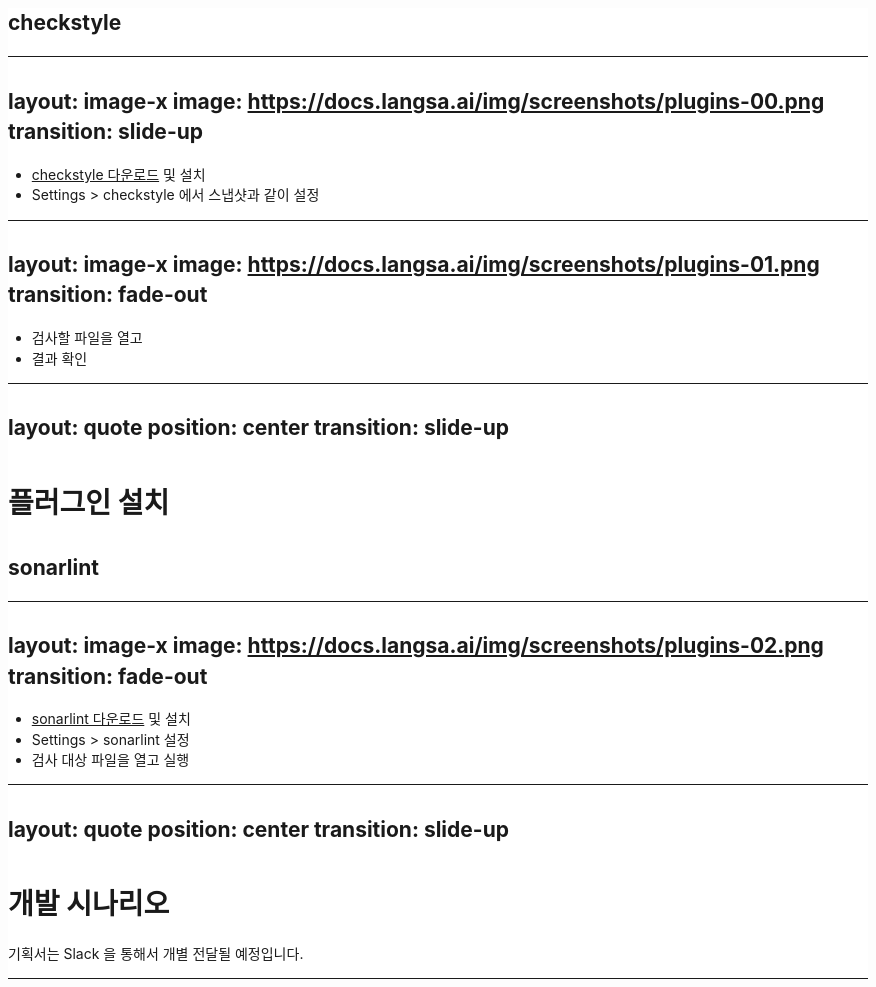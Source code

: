 ## checkstyle

---
layout: image-x
image: https://docs.langsa.ai/img/screenshots/plugins-00.png
transition: slide-up
---

- [checkstyle 다운로드](https://plugins.jetbrains.com/plugin/1065-checkstyle-idea) 및 설치
- Settings > checkstyle 에서 스냅샷과 같이 설정


---
layout: image-x
image: https://docs.langsa.ai/img/screenshots/plugins-01.png
transition: fade-out
---

- 검사할 파일을 열고
- 결과 확인


---
layout: quote
position: center
transition: slide-up
---
# 플러그인 설치

## sonarlint


---
layout: image-x
image: https://docs.langsa.ai/img/screenshots/plugins-02.png
transition: fade-out
---

- [sonarlint 다운로드](https://plugins.jetbrains.com/plugin/7973-sonarlint) 및 설치
- Settings > sonarlint 설정
- 검사 대상 파일을 열고 실행


---
layout: quote
position: center
transition: slide-up
---
# 개발 시나리오
기획서는 Slack 을 통해서 개별 전달될 예정입니다.

---